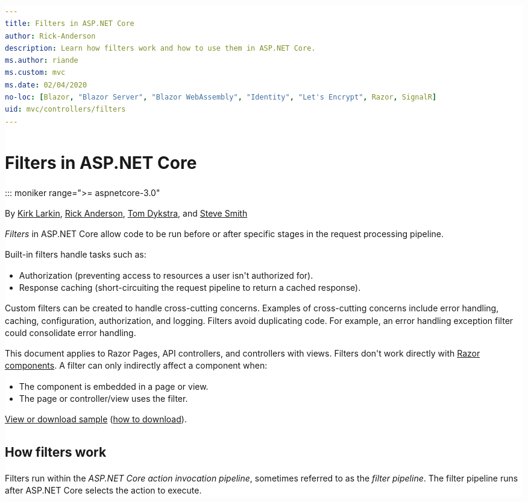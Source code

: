 ```yaml
---
title: Filters in ASP.NET Core
author: Rick-Anderson
description: Learn how filters work and how to use them in ASP.NET Core.
ms.author: riande
ms.custom: mvc
ms.date: 02/04/2020
no-loc: [Blazor, "Blazor Server", "Blazor WebAssembly", "Identity", "Let's Encrypt", Razor, SignalR]
uid: mvc/controllers/filters
---
```

# Filters in ASP.NET Core

::: moniker range=">= aspnetcore-3.0"

By [Kirk Larkin](https://github.com/serpent5), [Rick Anderson](https://twitter.com/RickAndMSFT), [Tom Dykstra](https://github.com/tdykstra/), and [Steve Smith](https://ardalis.com/)

*Filters* in ASP.NET Core allow code to be run before or after specific stages in the request processing pipeline.

Built-in filters handle tasks such as:

* Authorization (preventing access to resources a user isn't authorized for).
* Response caching (short-circuiting the request pipeline to return a cached response).

Custom filters can be created to handle cross-cutting concerns. Examples of cross-cutting concerns include error handling, caching, configuration, authorization, and logging.  Filters avoid duplicating code. For example, an error handling exception filter could consolidate error handling.

This document applies to Razor Pages, API controllers, and controllers with views. Filters don't work directly with [Razor components](xref:blazor/components/index). A filter can only indirectly affect a component when:

* The component is embedded in a page or view.
* The page or controller/view uses the filter.

[View or download sample](https://github.com/dotnet/AspNetCore.Docs/tree/master/aspnetcore/mvc/controllers/filters/3.1sample) ([how to download](xref:index#how-to-download-a-sample)).

## How filters work

Filters run within the *ASP.NET Core action invocation pipeline*, sometimes referred to as the *filter pipeline*. The filter pipeline runs after ASP.NET Core selects the action to execute.
